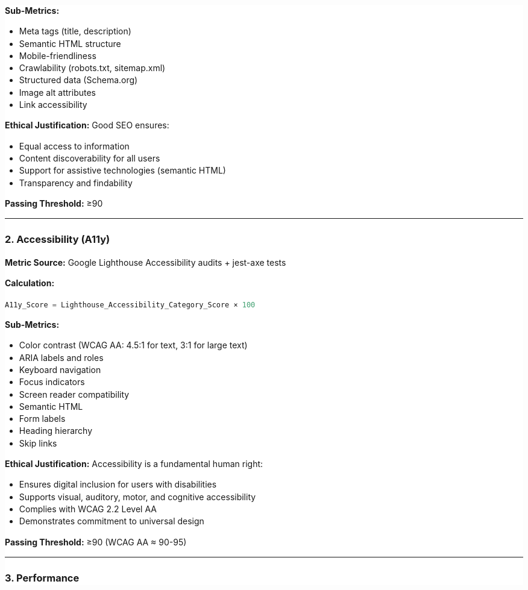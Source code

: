 **Sub-Metrics:**

- Meta tags (title, description)
- Semantic HTML structure
- Mobile-friendliness
- Crawlability (robots.txt, sitemap.xml)
- Structured data (Schema.org)
- Image alt attributes
- Link accessibility

**Ethical Justification:**
Good SEO ensures:

- Equal access to information
- Content discoverability for all users
- Support for assistive technologies (semantic HTML)
- Transparency and findability

**Passing Threshold:** ≥90

---

### 2. Accessibility (A11y)

**Metric Source:** Google Lighthouse Accessibility audits + jest-axe tests

**Calculation:**

```javascript
A11y_Score = Lighthouse_Accessibility_Category_Score × 100
```

**Sub-Metrics:**

- Color contrast (WCAG AA: 4.5:1 for text, 3:1 for large text)
- ARIA labels and roles
- Keyboard navigation
- Focus indicators
- Screen reader compatibility
- Semantic HTML
- Form labels
- Heading hierarchy
- Skip links

**Ethical Justification:**
Accessibility is a fundamental human right:

- Ensures digital inclusion for users with disabilities
- Supports visual, auditory, motor, and cognitive accessibility
- Complies with WCAG 2.2 Level AA
- Demonstrates commitment to universal design

**Passing Threshold:** ≥90 (WCAG AA ≈ 90-95)

---

### 3. Performance
